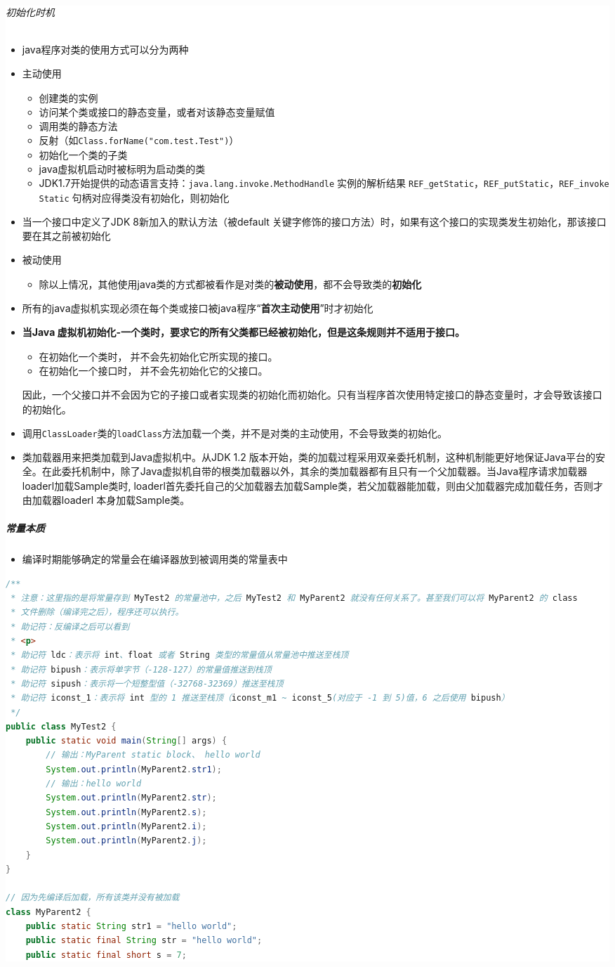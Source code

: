 ###### 初始化时机

-  java程序对类的使用方式可以分为两种

  - 主动使用
    - 创建类的实例
    - 访问某个类或接口的静态变量，或者对该静态变量赋值
    - 调用类的静态方法
    - 反射（如`Class.forName("com.test.Test")`）
    - 初始化一个类的子类
    - java虚拟机启动时被标明为启动类的类
    - JDK1.7开始提供的动态语言支持：`java.lang.invoke.MethodHandle` 实例的解析结果 `REF_getStatic`，`REF_putStatic`，`REF_invokeStatic` 句柄对应得类没有初始化，则初始化
- 当一个接口中定义了JDK 8新加入的默认方法（被default 关键字修饰的接口方法）时，如果有这个接口的实现类发生初始化，那该接口要在其之前被初始化
  
- 被动使用
  
  - 除以上情况，其他使用java类的方式都被看作是对类的**被动使用**，都不会导致类的**初始化**
  
    
    
    
  
- 所有的java虚拟机实现必须在每个类或接口被java程序“**首次主动使用**”时才初始化

- **当Java 虚拟机初始化-一个类时，要求它的所有父类都已经被初始化，但是这条规则并不适用于接口。**

  - 在初始化一个类时， 并不会先初始化它所实现的接口。
  - 在初始化一个接口时， 并不会先初始化它的父接口。

  

  因此，一个父接口并不会因为它的子接口或者实现类的初始化而初始化。只有当程序首次使用特定接口的静态变量时，才会导致该接口的初始化。

- 调用`ClassLoader`类的`loadClass`方法加载一个类，并不是对类的主动使用，不会导致类的初始化。

- 类加载器用来把类加载到Java虚拟机中。从JDK 1.2 版本开始，类的加载过程采用双亲委托机制，这种机制能更好地保证Java平台的安全。在此委托机制中，除了Java虚拟机自带的根类加载器以外，其余的类加载器都有且只有一个父加载器。当Java程序请求加载器loaderl加载Sample类时, loaderl首先委托自己的父加载器去加载Sample类，若父加载器能加载，则由父加载器完成加载任务，否则才由加载器loaderl 本身加载Sample类。

##### 常量本质

- 编译时期能够确定的常量会在编译器放到被调用类的常量表中

```java
/**
 * 注意：这里指的是将常量存到 MyTest2 的常量池中，之后 MyTest2 和 MyParent2 就没有任何关系了。甚至我们可以将 MyParent2 的 class
 * 文件删除（编译完之后），程序还可以执行。
 * 助记符：反编译之后可以看到
 * <p>
 * 助记符 ldc：表示将 int、float 或者 String 类型的常量值从常量池中推送至栈顶
 * 助记符 bipush：表示将单字节（-128-127）的常量值推送到栈顶
 * 助记符 sipush：表示将一个短整型值（-32768-32369）推送至栈顶
 * 助记符 iconst_1：表示将 int 型的 1 推送至栈顶（iconst_m1 ~ iconst_5(对应于 -1 到 5)值，6 之后使用 bipush）
 */
public class MyTest2 {
    public static void main(String[] args) {
        // 输出：MyParent static block、 hello world
        System.out.println(MyParent2.str1);
        // 输出：hello world
        System.out.println(MyParent2.str);
        System.out.println(MyParent2.s);
        System.out.println(MyParent2.i);
        System.out.println(MyParent2.j);
    }
}

// 因为先编译后加载，所有该类并没有被加载
class MyParent2 {
    public static String str1 = "hello world";
    public static final String str = "hello world";
    public static final short s = 7;
```